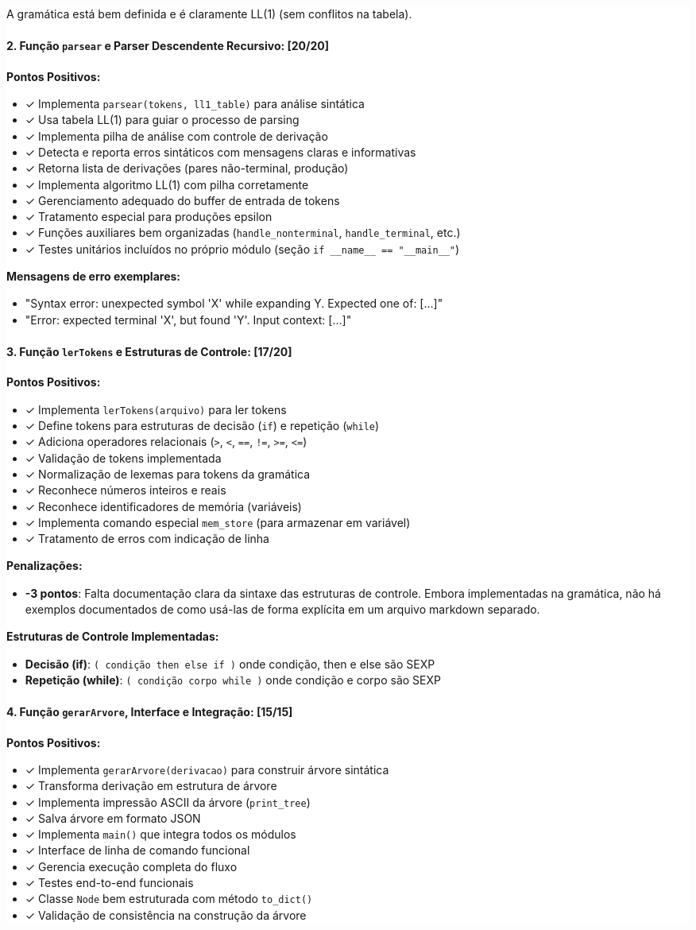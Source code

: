 A gramática está bem definida e é claramente LL(1) (sem conflitos na tabela).

#### 2. Função `parsear` e Parser Descendente Recursivo: [20/20]
**Pontos Positivos:**
- ✓ Implementa `parsear(tokens, ll1_table)` para análise sintática
- ✓ Usa tabela LL(1) para guiar o processo de parsing
- ✓ Implementa pilha de análise com controle de derivação
- ✓ Detecta e reporta erros sintáticos com mensagens claras e informativas
- ✓ Retorna lista de derivações (pares não-terminal, produção)
- ✓ Implementa algoritmo LL(1) com pilha corretamente
- ✓ Gerenciamento adequado do buffer de entrada de tokens
- ✓ Tratamento especial para produções epsilon
- ✓ Funções auxiliares bem organizadas (`handle_nonterminal`, `handle_terminal`, etc.)
- ✓ Testes unitários incluídos no próprio módulo (seção `if __name__ == "__main__"`)

**Mensagens de erro exemplares:**
- "Syntax error: unexpected symbol 'X' while expanding Y. Expected one of: [...]"
- "Error: expected terminal 'X', but found 'Y'. Input context: [...]"

#### 3. Função `lerTokens` e Estruturas de Controle: [17/20]
**Pontos Positivos:**
- ✓ Implementa `lerTokens(arquivo)` para ler tokens
- ✓ Define tokens para estruturas de decisão (`if`) e repetição (`while`)
- ✓ Adiciona operadores relacionais (`>`, `<`, `==`, `!=`, `>=`, `<=`)
- ✓ Validação de tokens implementada
- ✓ Normalização de lexemas para tokens da gramática
- ✓ Reconhece números inteiros e reais
- ✓ Reconhece identificadores de memória (variáveis)
- ✓ Implementa comando especial `mem_store` (para armazenar em variável)
- ✓ Tratamento de erros com indicação de linha

**Penalizações:**
- **-3 pontos**: Falta documentação clara da sintaxe das estruturas de controle. Embora implementadas na gramática, não há exemplos documentados de como usá-las de forma explícita em um arquivo markdown separado.

**Estruturas de Controle Implementadas:**
- **Decisão (if)**: `( condição then else if )` onde condição, then e else são SEXP
- **Repetição (while)**: `( condição corpo while )` onde condição e corpo são SEXP

#### 4. Função `gerarArvore`, Interface e Integração: [15/15]
**Pontos Positivos:**
- ✓ Implementa `gerarArvore(derivacao)` para construir árvore sintática
- ✓ Transforma derivação em estrutura de árvore
- ✓ Implementa impressão ASCII da árvore (`print_tree`)
- ✓ Salva árvore em formato JSON
- ✓ Implementa `main()` que integra todos os módulos
- ✓ Interface de linha de comando funcional
- ✓ Gerencia execução completa do fluxo
- ✓ Testes end-to-end funcionais
- ✓ Classe `Node` bem estruturada com método `to_dict()`
- ✓ Validação de consistência na construção da árvore
